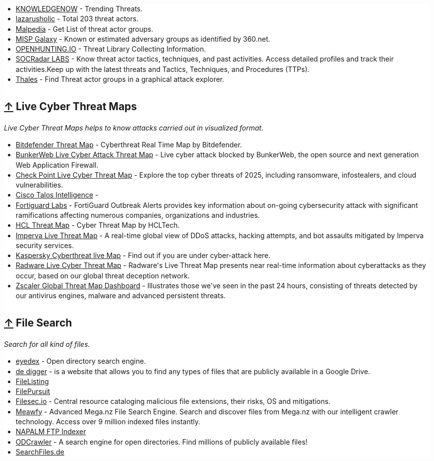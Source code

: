* [KNOWLEDGENOW](https://know.netenrich.com/content/track/threat-actor) - Trending Threats.
* [lazarusholic](https://lazarus.day/actors/) - Total 203 threat actors.
* [Malpedia](https://malpedia.caad.fkie.fraunhofer.de/actors) - Get List of threat actor groups.
* [MISP Galaxy](https://www.misp-galaxy.org/360net/) - Known or estimated adversary groups as identified by 360.net.
* [OPENHUNTING.IO](https://openhunting.io/threat-library) - Threat Library Collecting Information.
* [SOCRadar LABS](https://socradar.io/labs/threat-actor/) - Know threat actor tactics, techniques, and past activities. Access detailed profiles and track their activities.Keep up with the latest threats and Tactics, Techniques, and Procedures (TTPs).
* [Thales](https://cds.thalesgroup.com/en/cyberthreat/attacks-page) - Find Threat actor groups in a graphical attack explorer.

## [↑](#-live-cyberthreat-maps) Live Cyber Threat Maps

*Live Cyber Threat Maps helps to know attacks carried out in visualized format.*

* [Bitdefender Threat Map](https://threatmap.bitdefender.com/) - Cyberthreat Real Time Map by Bitdefender.
* [BunkerWeb Live Cyber Attack Threat Map](https://threatmap.bunkerweb.io/) - Live cyber attack blocked by BunkerWeb, the open source and next generation Web Application Firewall.
* [Check Point Live Cyber Threat Map](https://threatmap.checkpoint.com/) - Explore the top cyber threats of 2025, including ransomware, infostealers, and cloud vulnerabilities.
* [Cisco Talos Intelligence](https://talosintelligence.com/ebc_spam) - 
* [Fortiguard Labs](https://fortiguard.fortinet.com/threat-map) - FortiGuard Outbreak Alerts provides key information about on-going cybersecurity attack with significant ramifications affecting numerous companies, organizations and industries.
* [HCL Threat Map](https://www.hcltech.com/hcl-threat-map) - Cyber Threat Map by HCLTech.
* [Imperva Live Threat Map](https://www.imperva.com/cyber-threat-attack-map/) - A real-time global view of DDoS attacks, hacking attempts, and bot assaults mitigated by Imperva security services.
* [Kaspersky Cyberthreat live Map](https://cybermap.kaspersky.com/) - Find out if you are under cyber-attack here.
* [Radware Live Cyber Threat Map](https://livethreatmap.radware.com/) - Radware's Live Threat Map presents near real-time information about cyberattacks as they occur, based on our global threat deception network.
* [Zscaler Global Threat Map Dashboard](https://threatlabz.zscaler.com/cloud-insights/threat-map-dashboard) - Illustrates those we've seen in the past 24 hours, consisting of threats detected by our antivirus engines, malware and advanced persistent threats.


## [↑](#-table-of-contents) File Search

*Search for all kind of files.*

* [eyedex](https://www.eyedex.org/) - Open directory search engine.
* [de digger](https://www.dedigger.com/) - is a website that allows you to find any types of files that are publicly available in a Google Drive.
* [FileListing](https://filelisting.com/)
* [FilePursuit](https://filepursuit.com/)
* [Filesec.io](https://filesec.io/) - Central resource cataloging malicious file extensions, their risks, OS and mitigations.
* [Meawfy](https://meawfy.com/) - Advanced Mega.nz File Search Engine. Search and discover files from Mega.nz with our intelligent crawler technology. Access over 9 million indexed files instantly.
* [NAPALM FTP Indexer](https://www.searchftps.net/)
* [ODCrawler](https://odcrawler.xyz/) - A search engine for open directories. Find millions of publicly available files!
* [SearchFiles.de](https://searchfiles.de/)
